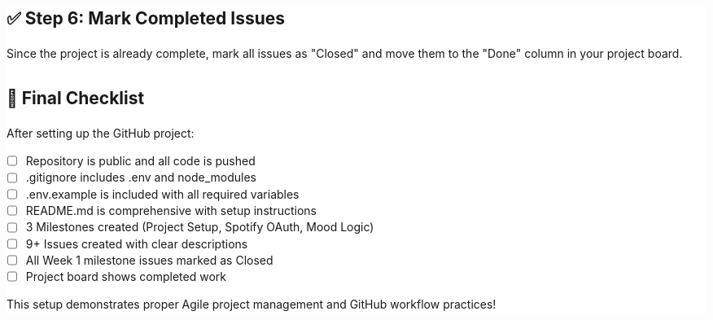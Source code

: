 ## ✅ Step 6: Mark Completed Issues

Since the project is already complete, mark all issues as "Closed" and move them to the "Done" column in your project board.

## 🎯 Final Checklist

After setting up the GitHub project:

- [ ] Repository is public and all code is pushed
- [ ] .gitignore includes .env and node_modules
- [ ] .env.example is included with all required variables
- [ ] README.md is comprehensive with setup instructions
- [ ] 3 Milestones created (Project Setup, Spotify OAuth, Mood Logic)
- [ ] 9+ Issues created with clear descriptions
- [ ] All Week 1 milestone issues marked as Closed
- [ ] Project board shows completed work

This setup demonstrates proper Agile project management and GitHub workflow practices!
